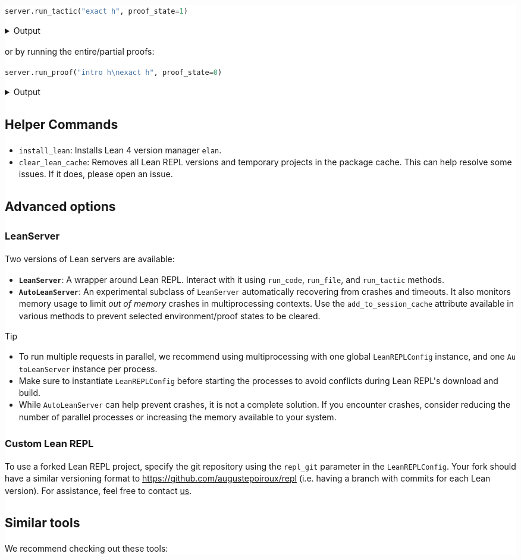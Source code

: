 ```python
server.run_tactic("exact h", proof_state=1)
```

<details><summary>Output</summary></details>

or by running the entire/partial proofs:

```python
server.run_proof("intro h\nexact h", proof_state=0)
```

<details><summary>Output</summary></details>

## Helper Commands

- `install_lean`: Installs Lean 4 version manager `elan`.
- `clear_lean_cache`: Removes all Lean REPL versions and temporary projects in the package cache. This can help resolve some issues. If it does, please open an issue.

## Advanced options

### LeanServer

Two versions of Lean servers are available:

- **`LeanServer`**: A wrapper around Lean REPL. Interact with it using `run_code`, `run_file`, and `run_tactic` methods.
- **`AutoLeanServer`**: An experimental subclass of `LeanServer` automatically recovering from crashes and timeouts. It also monitors memory usage to limit *out of memory* crashes in multiprocessing contexts. Use the `add_to_session_cache` attribute available in various methods to prevent selected environment/proof states to be cleared.

> [!TIP]
>
> - To run multiple requests in parallel, we recommend using multiprocessing with one global `LeanREPLConfig` instance, and one `AutoLeanServer` instance per process.
> - Make sure to instantiate `LeanREPLConfig` before starting the processes to avoid conflicts during Lean REPL's download and build.
> - While `AutoLeanServer` can help prevent crashes, it is not a complete solution. If you encounter crashes, consider reducing the number of parallel processes or increasing the memory available to your system.

### Custom Lean REPL

To use a forked Lean REPL project, specify the git repository using the `repl_git` parameter in the `LeanREPLConfig`. Your fork should have a similar versioning format to <https://github.com/augustepoiroux/repl> (i.e. having a branch with commits for each Lean version). For assistance, feel free to contact [us](mailto:auguste.poiroux@epfl.ch).

## Similar tools

We recommend checking out these tools:
